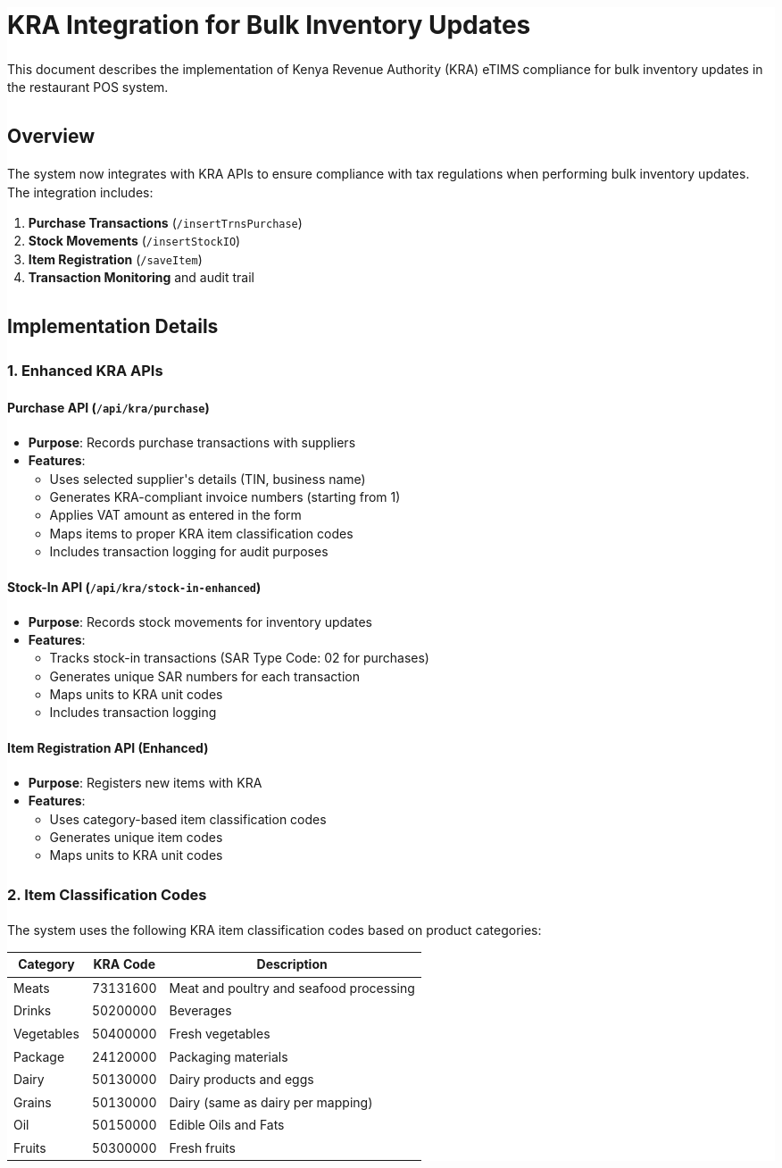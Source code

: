 # KRA Integration for Bulk Inventory Updates

This document describes the implementation of Kenya Revenue Authority (KRA) eTIMS compliance for bulk inventory updates in the restaurant POS system.

## Overview

The system now integrates with KRA APIs to ensure compliance with tax regulations when performing bulk inventory updates. The integration includes:

1. **Purchase Transactions** (`/insertTrnsPurchase`)
2. **Stock Movements** (`/insertStockIO`)
3. **Item Registration** (`/saveItem`)
4. **Transaction Monitoring** and audit trail

## Implementation Details

### 1. Enhanced KRA APIs

#### Purchase API (`/api/kra/purchase`)
- **Purpose**: Records purchase transactions with suppliers
- **Features**:
  - Uses selected supplier's details (TIN, business name)
  - Generates KRA-compliant invoice numbers (starting from 1)
  - Applies VAT amount as entered in the form
  - Maps items to proper KRA item classification codes
  - Includes transaction logging for audit purposes

#### Stock-In API (`/api/kra/stock-in-enhanced`)
- **Purpose**: Records stock movements for inventory updates
- **Features**:
  - Tracks stock-in transactions (SAR Type Code: 02 for purchases)
  - Generates unique SAR numbers for each transaction
  - Maps units to KRA unit codes
  - Includes transaction logging

#### Item Registration API (Enhanced)
- **Purpose**: Registers new items with KRA
- **Features**:
  - Uses category-based item classification codes
  - Generates unique item codes
  - Maps units to KRA unit codes

### 2. Item Classification Codes

The system uses the following KRA item classification codes based on product categories:

| Category | KRA Code | Description |
|----------|----------|-------------|
| Meats | 73131600 | Meat and poultry and seafood processing |
| Drinks | 50200000 | Beverages |
| Vegetables | 50400000 | Fresh vegetables |
| Package | 24120000 | Packaging materials |
| Dairy | 50130000 | Dairy products and eggs |
| Grains | 50130000 | Dairy (same as dairy per mapping) |
| Oil | 50150000 | Edible Oils and Fats |
| Fruits | 50300000 | Fresh fruits |
